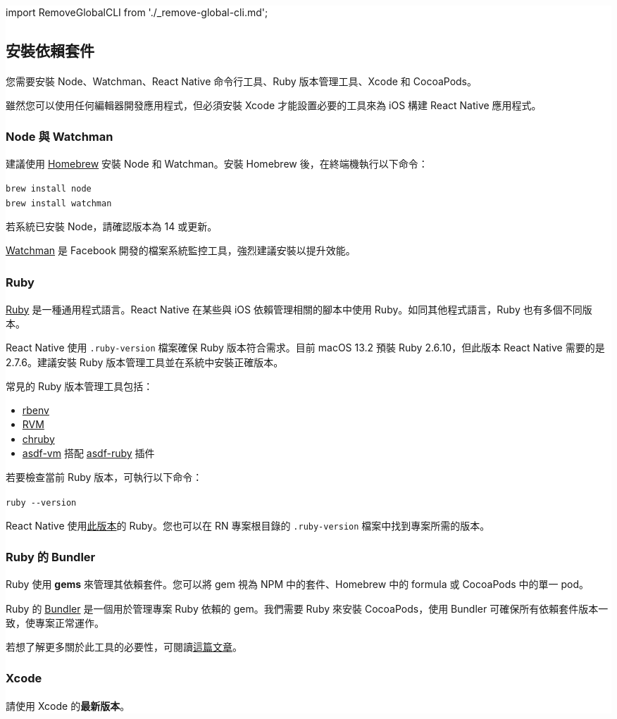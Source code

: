 import RemoveGlobalCLI from './\_remove-global-cli.md';

## 安裝依賴套件

您需要安裝 Node、Watchman、React Native 命令行工具、Ruby 版本管理工具、Xcode 和 CocoaPods。

雖然您可以使用任何編輯器開發應用程式，但必須安裝 Xcode 才能設置必要的工具來為 iOS 構建 React Native 應用程式。

### Node 與 Watchman

建議使用 [Homebrew](http://brew.sh/) 安裝 Node 和 Watchman。安裝 Homebrew 後，在終端機執行以下命令：

```shell
brew install node
brew install watchman
```

若系統已安裝 Node，請確認版本為 14 或更新。

[Watchman](https://facebook.github.io/watchman) 是 Facebook 開發的檔案系統監控工具，強烈建議安裝以提升效能。

### Ruby

[Ruby](https://www.ruby-lang.org/en/) 是一種通用程式語言。React Native 在某些與 iOS 依賴管理相關的腳本中使用 Ruby。如同其他程式語言，Ruby 也有多個不同版本。

React Native 使用 `.ruby-version` 檔案確保 Ruby 版本符合需求。目前 macOS 13.2 預裝 Ruby 2.6.10，但此版本 React Native 需要的是 2.7.6。建議安裝 Ruby 版本管理工具並在系統中安裝正確版本。

常見的 Ruby 版本管理工具包括：

- [rbenv](https://github.com/rbenv/rbenv)
- [RVM](https://rvm.io/)
- [chruby](https://github.com/postmodern/chruby)
- [asdf-vm](https://github.com/asdf-vm) 搭配 [asdf-ruby](https://github.com/asdf-vm/asdf-ruby) 插件

若要檢查當前 Ruby 版本，可執行以下命令：

```
ruby --version
```

React Native 使用[此版本](https://github.com/facebook/react-native/blob/v0.71.3/.ruby-version)的 Ruby。您也可以在 RN 專案根目錄的 `.ruby-version` 檔案中找到專案所需的版本。

### Ruby 的 Bundler

Ruby 使用 **gems** 來管理其依賴套件。您可以將 gem 視為 NPM 中的套件、Homebrew 中的 formula 或 CocoaPods 中的單一 pod。

Ruby 的 [Bundler](https://bundler.io/) 是一個用於管理專案 Ruby 依賴的 gem。我們需要 Ruby 來安裝 CocoaPods，使用 Bundler 可確保所有依賴套件版本一致，使專案正常運作。

若想了解更多關於此工具的必要性，可閱讀[這篇文章](https://bundler.io/guides/rationale.html#bundlers-purpose-and-rationale)。

### Xcode

請使用 Xcode 的**最新版本**。
